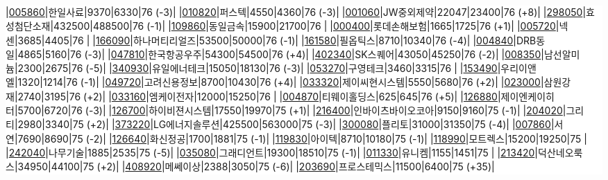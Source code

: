 |[005860](https://finance.daum.net/quotes/A005860)|한일사료|9370|6330|76 (-3)|
|[010820](https://finance.daum.net/quotes/A010820)|퍼스텍|4550|4360|76 (-3)|
|[001060](https://finance.daum.net/quotes/A001060)|JW중외제약|22047|23400|76 (+8)|
|[298050](https://finance.daum.net/quotes/A298050)|효성첨단소재|432500|488500|76 (-1)|
|[109860](https://finance.daum.net/quotes/A109860)|동일금속|15900|21700|76 |
|[000400](https://finance.daum.net/quotes/A000400)|롯데손해보험|1665|1725|76 (+1)|
|[005720](https://finance.daum.net/quotes/A005720)|넥센|3685|4405|76 |
|[166090](https://finance.daum.net/quotes/A166090)|하나머티리얼즈|53500|50000|76 (-1)|
|[161580](https://finance.daum.net/quotes/A161580)|필옵틱스|8710|10340|76 (-4)|
|[004840](https://finance.daum.net/quotes/A004840)|DRB동일|4865|5160|76 (-3)|
|[047810](https://finance.daum.net/quotes/A047810)|한국항공우주|54300|54500|76 (+4)|
|[402340](https://finance.daum.net/quotes/A402340)|SK스퀘어|43050|45250|76 (-2)|
|[008350](https://finance.daum.net/quotes/A008350)|남선알미늄|2300|2675|76 (-5)|
|[340930](https://finance.daum.net/quotes/A340930)|유일에너테크|15050|18130|76 (-3)|
|[053270](https://finance.daum.net/quotes/A053270)|구영테크|3460|3315|76 |
|[153490](https://finance.daum.net/quotes/A153490)|우리이앤엘|1320|1214|76 (-1)|
|[049720](https://finance.daum.net/quotes/A049720)|고려신용정보|8700|10430|76 (+4)|
|[033320](https://finance.daum.net/quotes/A033320)|제이씨현시스템|5550|5680|76 (+2)|
|[023000](https://finance.daum.net/quotes/A023000)|삼원강재|2740|3195|76 (+2)|
|[033160](https://finance.daum.net/quotes/A033160)|엠케이전자|12000|15250|76 |
|[004870](https://finance.daum.net/quotes/A004870)|티웨이홀딩스|625|645|76 (+5)|
|[126880](https://finance.daum.net/quotes/A126880)|제이엔케이히터|5700|6720|76 (-3)|
|[126700](https://finance.daum.net/quotes/A126700)|하이비젼시스템|17550|19970|75 (+1)|
|[216400](https://finance.daum.net/quotes/A216400)|인바이츠바이오코아|9150|9160|75 (-1)|
|[204020](https://finance.daum.net/quotes/A204020)|그리티|2980|3340|75 (+2)|
|[373220](https://finance.daum.net/quotes/A373220)|LG에너지솔루션|425500|563000|75 (-3)|
|[300080](https://finance.daum.net/quotes/A300080)|플리토|31000|31350|75 (-4)|
|[007860](https://finance.daum.net/quotes/A007860)|서연|7690|8690|75 (-2)|
|[126640](https://finance.daum.net/quotes/A126640)|화신정공|1700|1881|75 (-1)|
|[119830](https://finance.daum.net/quotes/A119830)|아이텍|8710|10180|75 (-1)|
|[118990](https://finance.daum.net/quotes/A118990)|모트렉스|15200|19250|75 |
|[242040](https://finance.daum.net/quotes/A242040)|나무기술|1885|2535|75 (-5)|
|[035080](https://finance.daum.net/quotes/A035080)|그래디언트|19300|18510|75 (-1)|
|[011330](https://finance.daum.net/quotes/A011330)|유니켐|1155|1451|75 |
|[213420](https://finance.daum.net/quotes/A213420)|덕산네오룩스|34950|44100|75 (+2)|
|[408920](https://finance.daum.net/quotes/A408920)|메쎄이상|2388|3050|75 (-6)|
|[203690](https://finance.daum.net/quotes/A203690)|프로스테믹스|11500|6400|75 (+35)|